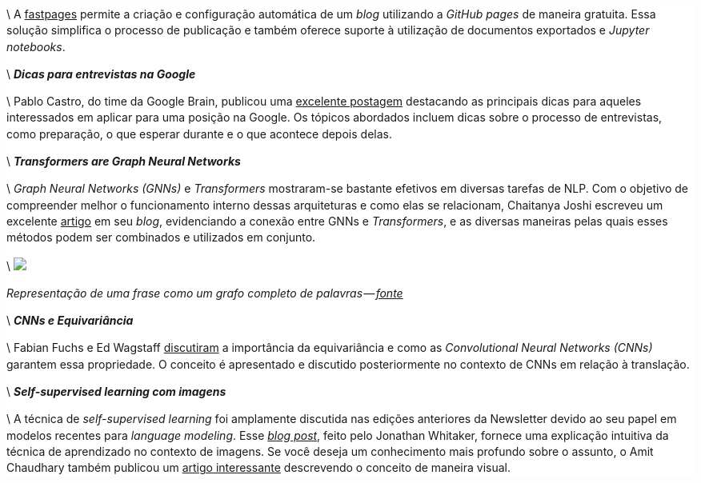 \\
A [fastpages](https://fastpages.fast.ai/fastpages/jupyter/2020/02/21/introducing-fastpages.html) permite a criação e configuração automática de um *blog* utilizando a *GitHub pages* de maneira gratuita. Essa solução simplifica o processo de publicação e também oferece suporte à utilização de documentos exportados e *Jupyter notebooks*.



\\
***Dicas para entrevistas na Google***




\\
Pablo Castro, do time da Google Brain, publicou uma [excelente postagem](https://psc-g.github.io/interviews/google/2020/02/25/interviewing-at-google.html) destacando as principais dicas para aqueles interessados em aplicar para uma posição na Google. Os tópicos abordados incluem dicas sobre o processo de entrevistas, como preparação, o que esperar durante e o que acontece depois delas.

\\
***Transformers are Graph Neural Networks***




\\
*Graph Neural Networks (GNNs)* e *Transformers* mostraram-se bastante efetivos em diversas tarefas de NLP. Com o objetivo de compreender melhor o funcionamento interno dessas arquiteturas e como elas se relacionam, Chaitanya Joshi escreveu um excelente [artigo](https://graphdeeplearning.github.io/post/transformers-are-gnns/) em seu *blog*, evidenciando a conexão entre GNNs e *Transformers*, e as diversas maneiras pelas quais esses métodos podem ser combinados e utilizados em conjunto.

\\
![](https://cdn-images-1.medium.com/max/800/0*u-BkejfKSKcnWOBx.jpg)

*Representação de uma frase como um grafo completo de palavras —* [*fonte*](https://graphdeeplearning.github.io/post/transformers-are-gnns/)

\\
***CNNs e Equivariância***




\\
Fabian Fuchs e Ed Wagstaff [discutiram](https://fabianfuchsml.github.io/equivariance1of2/) a importância da equivariância e como as *Convolutional Neural Networks (CNNs)* garantem essa propriedade. O conceito é apresentado e discutido posteriormente no contexto de CNNs em relação à translação.

\\
***Self-supervised learning com imagens***

\\
A técnica de *self-supervised learning* foi amplamente discutida nas edições anteriores da Newsletter devido ao seu papel em modelos recentes para *language modeling*. Esse [*blog post*](https://datasciencecastnet.home.blog/2020/02/22/self-supervised-learning-with-image%e7%bd%91/), feito pelo Jonathan Whitaker, fornece uma explicação intuitiva da técnica de aprendizado no contexto de imagens. Se você deseja um conhecimento mais profundo sobre o assunto, o Amit Chaudhary também publicou um [artigo interessante](https://amitness.com/2020/02/illustrated-self-supervised-learning/) descrevendo o conceito de maneira visual.
